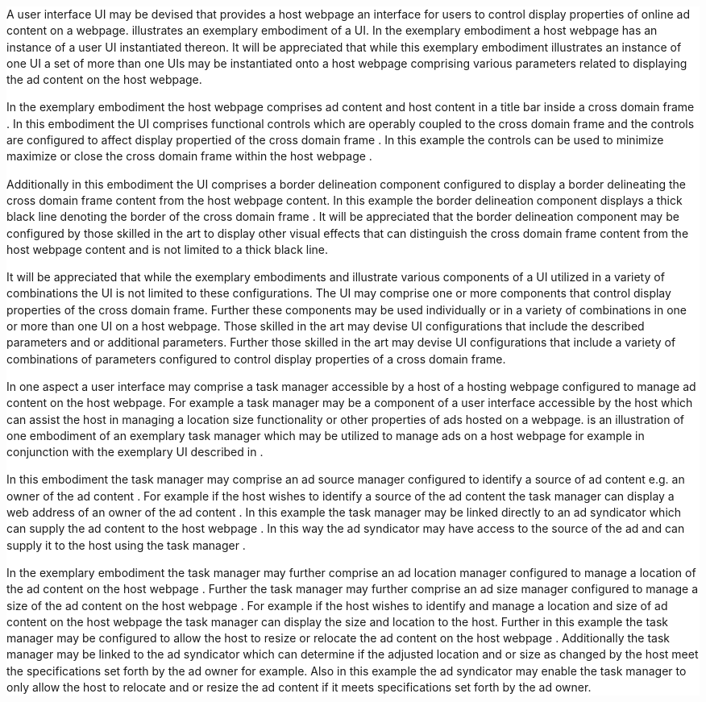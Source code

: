 A user interface UI may be devised that provides a host webpage an interface for users to control display properties of online ad content on a webpage. illustrates an exemplary embodiment of a UI. In the exemplary embodiment a host webpage has an instance of a user UI instantiated thereon. It will be appreciated that while this exemplary embodiment illustrates an instance of one UI a set of more than one UIs may be instantiated onto a host webpage comprising various parameters related to displaying the ad content on the host webpage.

In the exemplary embodiment the host webpage comprises ad content and host content in a title bar inside a cross domain frame . In this embodiment the UI comprises functional controls which are operably coupled to the cross domain frame and the controls are configured to affect display propertied of the cross domain frame . In this example the controls can be used to minimize maximize or close the cross domain frame within the host webpage .

Additionally in this embodiment the UI comprises a border delineation component configured to display a border delineating the cross domain frame content from the host webpage content. In this example the border delineation component displays a thick black line denoting the border of the cross domain frame . It will be appreciated that the border delineation component may be configured by those skilled in the art to display other visual effects that can distinguish the cross domain frame content from the host webpage content and is not limited to a thick black line.

It will be appreciated that while the exemplary embodiments and illustrate various components of a UI utilized in a variety of combinations the UI is not limited to these configurations. The UI may comprise one or more components that control display properties of the cross domain frame. Further these components may be used individually or in a variety of combinations in one or more than one UI on a host webpage. Those skilled in the art may devise UI configurations that include the described parameters and or additional parameters. Further those skilled in the art may devise UI configurations that include a variety of combinations of parameters configured to control display properties of a cross domain frame.

In one aspect a user interface may comprise a task manager accessible by a host of a hosting webpage configured to manage ad content on the host webpage. For example a task manager may be a component of a user interface accessible by the host which can assist the host in managing a location size functionality or other properties of ads hosted on a webpage. is an illustration of one embodiment of an exemplary task manager which may be utilized to manage ads on a host webpage for example in conjunction with the exemplary UI described in .

In this embodiment the task manager may comprise an ad source manager configured to identify a source of ad content e.g. an owner of the ad content . For example if the host wishes to identify a source of the ad content the task manager can display a web address of an owner of the ad content . In this example the task manager may be linked directly to an ad syndicator which can supply the ad content to the host webpage . In this way the ad syndicator may have access to the source of the ad and can supply it to the host using the task manager .

In the exemplary embodiment the task manager may further comprise an ad location manager configured to manage a location of the ad content on the host webpage . Further the task manager may further comprise an ad size manager configured to manage a size of the ad content on the host webpage . For example if the host wishes to identify and manage a location and size of ad content on the host webpage the task manager can display the size and location to the host. Further in this example the task manager may be configured to allow the host to resize or relocate the ad content on the host webpage . Additionally the task manager may be linked to the ad syndicator which can determine if the adjusted location and or size as changed by the host meet the specifications set forth by the ad owner for example. Also in this example the ad syndicator may enable the task manager to only allow the host to relocate and or resize the ad content if it meets specifications set forth by the ad owner.
